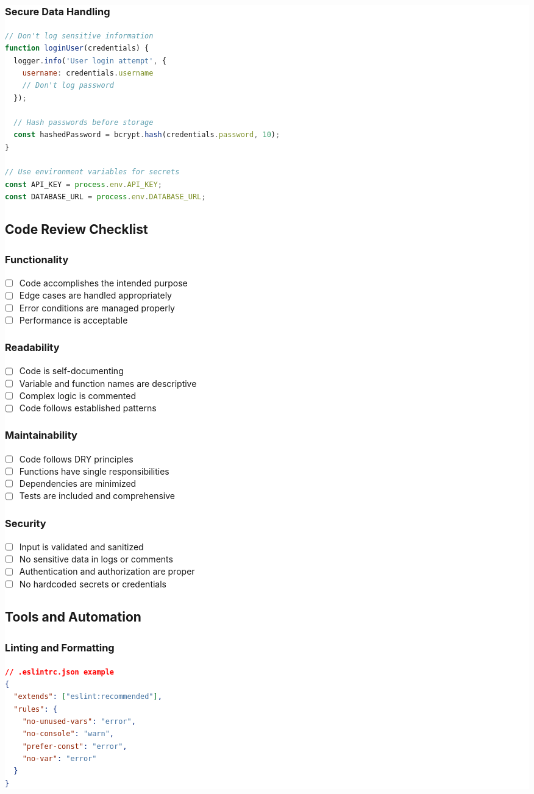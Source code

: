 ### Secure Data Handling
```javascript
// Don't log sensitive information
function loginUser(credentials) {
  logger.info('User login attempt', { 
    username: credentials.username 
    // Don't log password
  });
  
  // Hash passwords before storage
  const hashedPassword = bcrypt.hash(credentials.password, 10);
}

// Use environment variables for secrets
const API_KEY = process.env.API_KEY;
const DATABASE_URL = process.env.DATABASE_URL;
```

## Code Review Checklist

### Functionality
- [ ] Code accomplishes the intended purpose
- [ ] Edge cases are handled appropriately
- [ ] Error conditions are managed properly
- [ ] Performance is acceptable

### Readability
- [ ] Code is self-documenting
- [ ] Variable and function names are descriptive
- [ ] Complex logic is commented
- [ ] Code follows established patterns

### Maintainability
- [ ] Code follows DRY principles
- [ ] Functions have single responsibilities
- [ ] Dependencies are minimized
- [ ] Tests are included and comprehensive

### Security
- [ ] Input is validated and sanitized
- [ ] No sensitive data in logs or comments
- [ ] Authentication and authorization are proper
- [ ] No hardcoded secrets or credentials

## Tools and Automation

### Linting and Formatting
```json
// .eslintrc.json example
{
  "extends": ["eslint:recommended"],
  "rules": {
    "no-unused-vars": "error",
    "no-console": "warn",
    "prefer-const": "error",
    "no-var": "error"
  }
}
```
